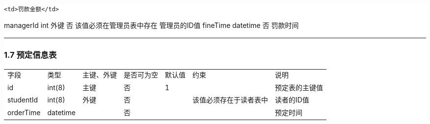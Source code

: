 	<td>罚款金额</td>
</tr>
<tr>
	<td>managerId</td>
	<td>int</td>
	<td>外键</td>
	<td>否</td>
	<td></td>
	<td>该值必须在管理员表中存在</td>
	<td>管理员的ID值</td>
</tr>
<tr>
	<td>fineTime</td>
	<td>datetime</td>
	<td></td>
	<td>否</td>
	<td></td>
	<td></td>
	<td>罚款时间</td>
</tr>

</table>

-------

### 1.7 预定信息表

<table cellspacing="0">
<tr>
	<td>字段</td>
	<td>类型</td>
	<td>主键、外键</td>
	<td>是否可为空</td>
	<td>默认值</td>
	<td>约束</td>
	<td>说明</td>
</tr>

<tr>
	<td>id</td>
	<td>int(8)</td>
	<td>主键</td>
	<td>否</td>
	<td>1</td>
	<td></td>
	<td>预定表的主键值</td>
</tr>
<tr>
	<td>studentId</td>
	<td>int(8)</td>
	<td>外键</td>
	<td>否</td>
	<td></td>
	<td>该值必须存在于读者表中</td>
	<td>读者的ID值</td>
</tr>
<tr>
	<td>orderTime</td>
	<td>datetime</td>
	<td></td>
	<td>否</td>
	<td></td>
	<td></td>
	<td>预定时间</td>
</tr>